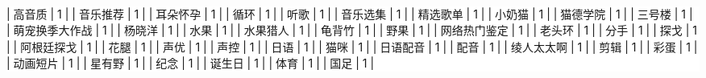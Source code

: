 | 高音质 | 1 |
| 音乐推荐 | 1 |
| 耳朵怀孕 | 1 |
| 循环 | 1 |
| 听歌 | 1 |
| 音乐选集 | 1 |
| 精选歌单 | 1 |
| 小奶猫 | 1 |
| 猫德学院 | 1 |
| 三号楼 | 1 |
| 萌宠换季大作战 | 1 |
| 杨晓洋 | 1 |
| 水果 | 1 |
| 水果猎人 | 1 |
| 龟背竹 | 1 |
| 野果 | 1 |
| 网络热门鉴定 | 1 |
| 老头环 | 1 |
| 分手 | 1 |
| 探戈 | 1 |
| 阿根廷探戈 | 1 |
| 花腿 | 1 |
| 声优 | 1 |
| 声控 | 1 |
| 日语 | 1 |
| 猫咪 | 1 |
| 日语配音 | 1 |
| 配音 | 1 |
| 绫人太太啊 | 1 |
| 剪辑 | 1 |
| 彩蛋 | 1 |
| 动画短片 | 1 |
| 星有野 | 1 |
| 纪念 | 1 |
| 诞生日 | 1 |
| 体育 | 1 |
| 国足 | 1 |